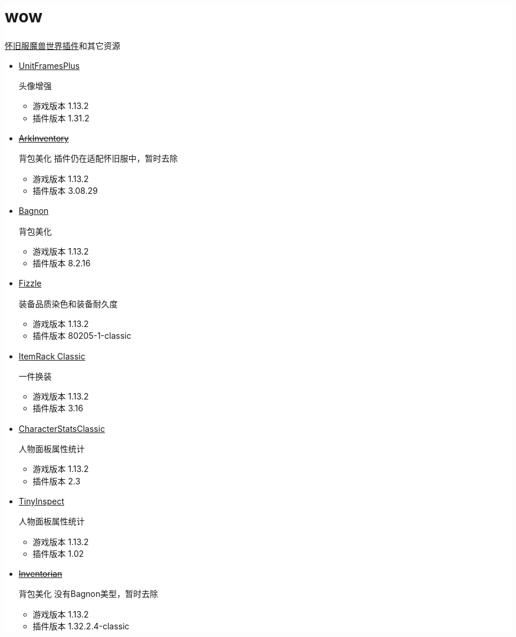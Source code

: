 # wow
[怀旧服魔兽世界插件](https://www.wowhead.com/news=294842/best-addons-for-wow-classic-updated-and-expanded)和其它资源

* [UnitFramesPlus](https://www.curseforge.com/wow/addons/unitframesplus)

  头像增强

  - 游戏版本 1.13.2
  - 插件版本 1.31.2

* [~~ArkInventory~~](https://www.curseforge.com/wow/addons/ark-inventory)

  背包美化
  插件仍在适配怀旧服中，暂时去除

  - 游戏版本 1.13.2
  - 插件版本 3.08.29

* [Bagnon](https://www.curseforge.com/wow/addons/bagnon)

  背包美化

  - 游戏版本 1.13.2
  - 插件版本 8.2.16

* [Fizzle](https://www.curseforge.com/wow/addons/fizzle)

  装备品质染色和装备耐久度

  - 游戏版本 1.13.2
  - 插件版本 80205-1-classic

* [ItemRack Classic](https://www.curseforge.com/wow/addons/itemrack-classic)

  一件换装

  - 游戏版本 1.13.2
  - 插件版本 3.16

* [CharacterStatsClassic](https://www.curseforge.com/wow/addons/characterstatsclassic)

  人物面板属性统计

  - 游戏版本 1.13.2
  - 插件版本 2.3

* [TinyInspect](https://www.curseforge.com/wow/addons/itemlevel-anywhere)

  人物面板属性统计

  - 游戏版本 1.13.2
  - 插件版本 1.02

* [~~Inventorian~~](https://www.curseforge.com/wow/addons/inventorian)

  背包美化
  没有Bagnon美型，暂时去除

  - 游戏版本 1.13.2
  - 插件版本 1.32.2.4-classic

